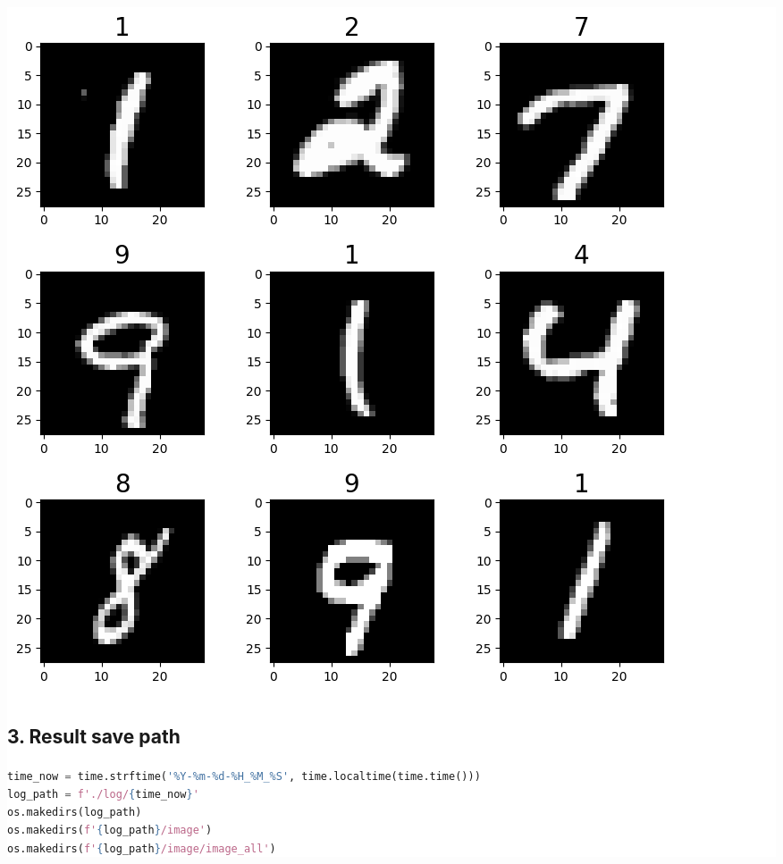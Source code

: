 
    
![png](train_MNIST_initGAN_files/train_MNIST_initGAN_7_0.png)
    


## 3. Result save path


```python
time_now = time.strftime('%Y-%m-%d-%H_%M_%S', time.localtime(time.time()))
log_path = f'./log/{time_now}'
os.makedirs(log_path)
os.makedirs(f'{log_path}/image')
os.makedirs(f'{log_path}/image/image_all')
```

